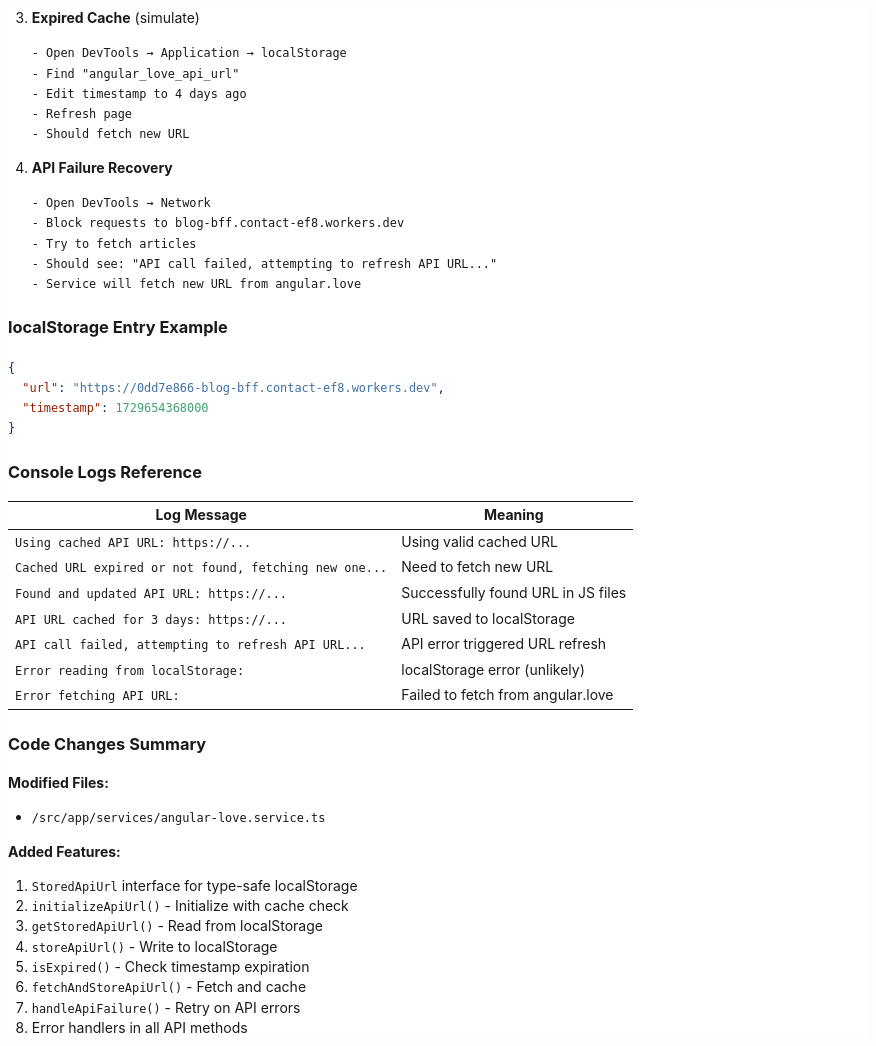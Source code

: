3. **Expired Cache** (simulate)
   ```
   - Open DevTools → Application → localStorage
   - Find "angular_love_api_url"
   - Edit timestamp to 4 days ago
   - Refresh page
   - Should fetch new URL
   ```

4. **API Failure Recovery**
   ```
   - Open DevTools → Network
   - Block requests to blog-bff.contact-ef8.workers.dev
   - Try to fetch articles
   - Should see: "API call failed, attempting to refresh API URL..."
   - Service will fetch new URL from angular.love
   ```

### localStorage Entry Example

```json
{
  "url": "https://0dd7e866-blog-bff.contact-ef8.workers.dev",
  "timestamp": 1729654368000
}
```

### Console Logs Reference

| Log Message | Meaning |
|-------------|---------|
| `Using cached API URL: https://...` | Using valid cached URL |
| `Cached URL expired or not found, fetching new one...` | Need to fetch new URL |
| `Found and updated API URL: https://...` | Successfully found URL in JS files |
| `API URL cached for 3 days: https://...` | URL saved to localStorage |
| `API call failed, attempting to refresh API URL...` | API error triggered URL refresh |
| `Error reading from localStorage:` | localStorage error (unlikely) |
| `Error fetching API URL:` | Failed to fetch from angular.love |

### Code Changes Summary

**Modified Files:**
- `/src/app/services/angular-love.service.ts`

**Added Features:**
1. `StoredApiUrl` interface for type-safe localStorage
2. `initializeApiUrl()` - Initialize with cache check
3. `getStoredApiUrl()` - Read from localStorage
4. `storeApiUrl()` - Write to localStorage
5. `isExpired()` - Check timestamp expiration
6. `fetchAndStoreApiUrl()` - Fetch and cache
7. `handleApiFailure()` - Retry on API errors
8. Error handlers in all API methods
